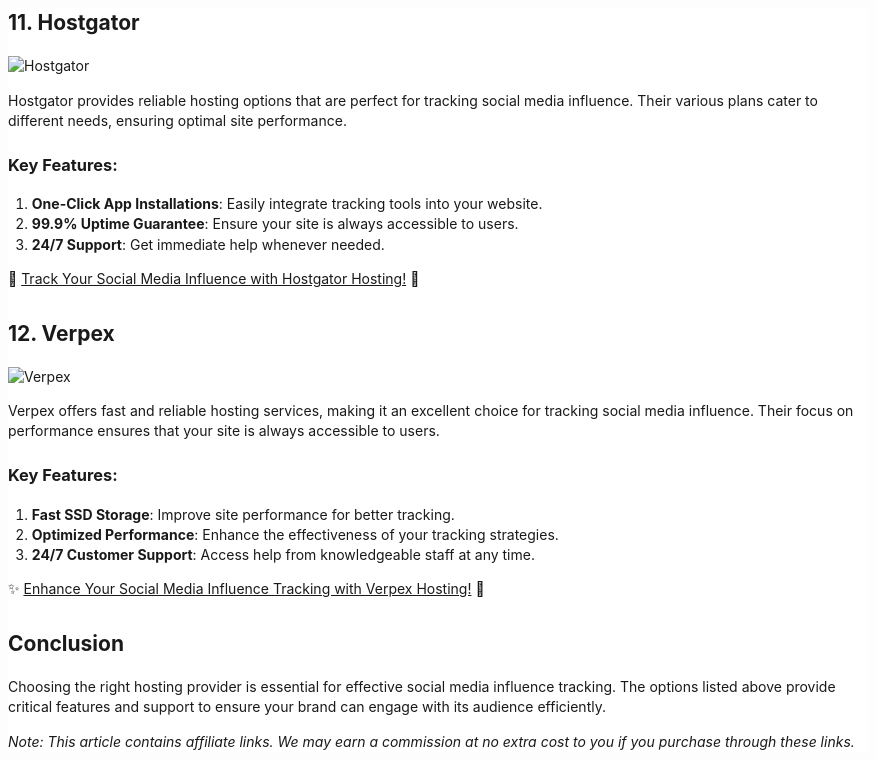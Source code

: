 ## 11. Hostgator

![Hostgator](https://i.imgur.com/BcVkH57.jpeg "Hostgator Hosting")

Hostgator provides reliable hosting options that are perfect for tracking social media influence. Their various plans cater to different needs, ensuring optimal site performance.

### Key Features:
1. **One-Click App Installations**: Easily integrate tracking tools into your website.
2. **99.9% Uptime Guarantee**: Ensure your site is always accessible to users.
3. **24/7 Support**: Get immediate help whenever needed.

🎯 [Track Your Social Media Influence with Hostgator Hosting!](https://snipitx.com/hostgator-jy) 💼

## 12. Verpex

![Verpex](https://i.imgur.com/6x5LhiS.jpeg "Verpex Hosting")

Verpex offers fast and reliable hosting services, making it an excellent choice for tracking social media influence. Their focus on performance ensures that your site is always accessible to users.

### Key Features:
1. **Fast SSD Storage**: Improve site performance for better tracking.
2. **Optimized Performance**: Enhance the effectiveness of your tracking strategies.
3. **24/7 Customer Support**: Access help from knowledgeable staff at any time.

✨ [Enhance Your Social Media Influence Tracking with Verpex Hosting!](https://snipitx.com/verpex-jy) 🚀

## Conclusion

Choosing the right hosting provider is essential for effective social media influence tracking. The options listed above provide critical features and support to ensure your brand can engage with its audience efficiently.

*Note: This article contains affiliate links. We may earn a commission at no extra cost to you if you purchase through these links.*
